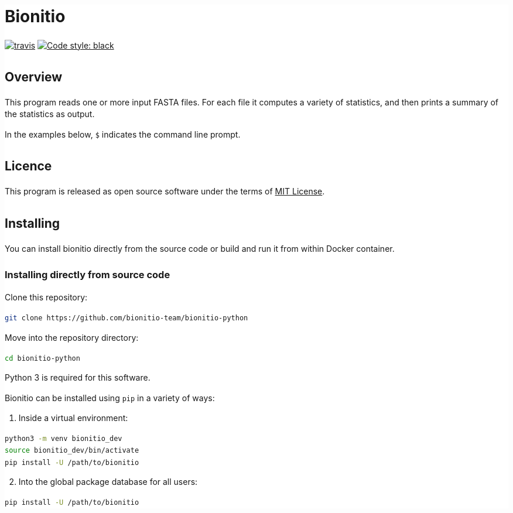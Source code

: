 # Bionitio

[![travis](https://travis-ci.org/bionitio-team/bionitio-python.svg?branch=master)](https://travis-ci.org/bionitio-team/bionitio-python)
[![Code style: black](https://img.shields.io/badge/code%20style-black-000000.svg)](https://github.com/psf/black)

## Overview

This program reads one or more input FASTA files. For each file it computes a variety of statistics, and then prints a summary of the statistics as output.

In the examples below, `$` indicates the command line prompt.

## Licence

This program is released as open source software under the terms of [MIT License](https://raw.githubusercontent.com/bionitio-team/bionitio/master/LICENSE).

## Installing

You can install bionitio directly from the source code or build and run it from within Docker container.

### Installing directly from source code

Clone this repository:

```bash
git clone https://github.com/bionitio-team/bionitio-python
```

Move into the repository directory:

```bash
cd bionitio-python
```

Python 3 is required for this software.

Bionitio can be installed using `pip` in a variety of ways:

1. Inside a virtual environment:

  ```bash
  python3 -m venv bionitio_dev
  source bionitio_dev/bin/activate
  pip install -U /path/to/bionitio
  ```

2. Into the global package database for all users:

  ```bash
  pip install -U /path/to/bionitio
  ```
